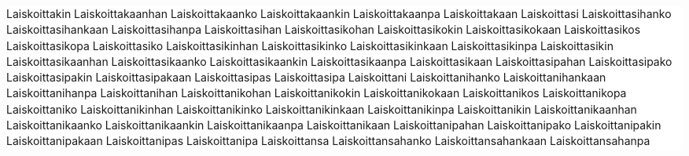 Laiskoittakin
Laiskoittakaanhan
Laiskoittakaanko
Laiskoittakaankin
Laiskoittakaanpa
Laiskoittakaan
Laiskoittasi
Laiskoittasihanko
Laiskoittasihankaan
Laiskoittasihanpa
Laiskoittasihan
Laiskoittasikohan
Laiskoittasikokin
Laiskoittasikokaan
Laiskoittasikos
Laiskoittasikopa
Laiskoittasiko
Laiskoittasikinhan
Laiskoittasikinko
Laiskoittasikinkaan
Laiskoittasikinpa
Laiskoittasikin
Laiskoittasikaanhan
Laiskoittasikaanko
Laiskoittasikaankin
Laiskoittasikaanpa
Laiskoittasikaan
Laiskoittasipahan
Laiskoittasipako
Laiskoittasipakin
Laiskoittasipakaan
Laiskoittasipas
Laiskoittasipa
Laiskoittani
Laiskoittanihanko
Laiskoittanihankaan
Laiskoittanihanpa
Laiskoittanihan
Laiskoittanikohan
Laiskoittanikokin
Laiskoittanikokaan
Laiskoittanikos
Laiskoittanikopa
Laiskoittaniko
Laiskoittanikinhan
Laiskoittanikinko
Laiskoittanikinkaan
Laiskoittanikinpa
Laiskoittanikin
Laiskoittanikaanhan
Laiskoittanikaanko
Laiskoittanikaankin
Laiskoittanikaanpa
Laiskoittanikaan
Laiskoittanipahan
Laiskoittanipako
Laiskoittanipakin
Laiskoittanipakaan
Laiskoittanipas
Laiskoittanipa
Laiskoittansa
Laiskoittansahanko
Laiskoittansahankaan
Laiskoittansahanpa